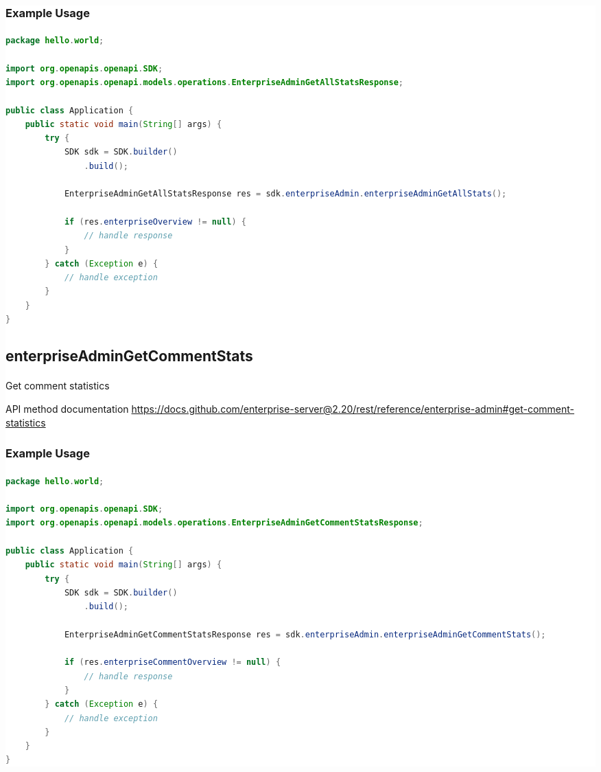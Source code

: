 ### Example Usage

```java
package hello.world;

import org.openapis.openapi.SDK;
import org.openapis.openapi.models.operations.EnterpriseAdminGetAllStatsResponse;

public class Application {
    public static void main(String[] args) {
        try {
            SDK sdk = SDK.builder()
                .build();

            EnterpriseAdminGetAllStatsResponse res = sdk.enterpriseAdmin.enterpriseAdminGetAllStats();

            if (res.enterpriseOverview != null) {
                // handle response
            }
        } catch (Exception e) {
            // handle exception
        }
    }
}
```

## enterpriseAdminGetCommentStats

Get comment statistics

API method documentation
<https://docs.github.com/enterprise-server@2.20/rest/reference/enterprise-admin#get-comment-statistics>

### Example Usage

```java
package hello.world;

import org.openapis.openapi.SDK;
import org.openapis.openapi.models.operations.EnterpriseAdminGetCommentStatsResponse;

public class Application {
    public static void main(String[] args) {
        try {
            SDK sdk = SDK.builder()
                .build();

            EnterpriseAdminGetCommentStatsResponse res = sdk.enterpriseAdmin.enterpriseAdminGetCommentStats();

            if (res.enterpriseCommentOverview != null) {
                // handle response
            }
        } catch (Exception e) {
            // handle exception
        }
    }
}
```
